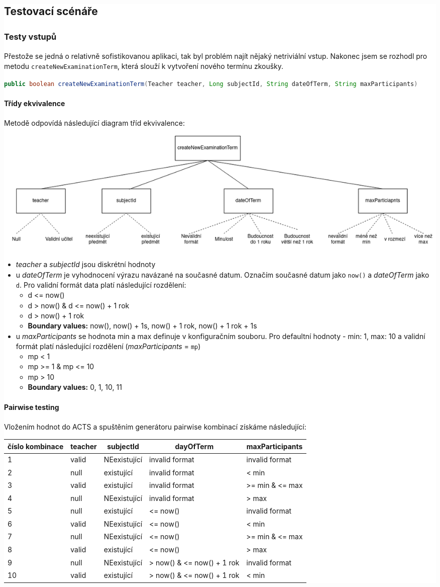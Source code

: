 ## Testovací scénáře
### Testy vstupů
Přestože se jedná o relativně sofistikovanou aplikaci, tak byl problém najít nějaký netriviální vstup. Nakonec jsem se rozhodl pro metodu `createNewExaminationTerm`, která slouží k vytvoření nového termínu zkoušky.

```java
public boolean createNewExaminationTerm(Teacher teacher, Long subjectId, String dateOfTerm, String maxParticipants)
```

#### Třídy ekvivalence
Metodě odpovídá následující diagram tříd ekvivalence:

![](./img/newExam.png)

- _teacher_ a _subjectId_ jsou diskrétní hodnoty
- u _dateOfTerm_ je vyhodnocení výrazu navázané na současné datum. Označím současné datum jako `now()` a _dateOfTerm_ jako `d`. Pro validní formát data platí následující rozdělení:
  - d <= now()
  - d > now() & d <= now() + 1 rok
  - d > now() + 1 rok
  - __Boundary values:__ now(), now() + 1s, now() + 1 rok, now() + 1 rok + 1s 
- u _maxParticipants_ se hodnota min a max definuje v konfiguračním souboru. Pro defaultní hodnoty - min: 1, max: 10 a validní formát platí následující rozdělení (_maxParticipants_ = `mp`)
  - mp < 1
  - mp >= 1 & mp <= 10
  - mp > 10
  - __Boundary values:__ 0, 1, 10, 11

#### Pairwise testing
Vložením hodnot do ACTS a spuštěním generátoru pairwise kombinací získáme následující:

| číslo kombinace | teacher | subjectId | dayOfTerm | maxParticipants |
|---|---|---|---|---|
| 1 | valid | NEexistující | invalid format | invalid format |
| 2 | null | existující | invalid format | < min |
| 3 | valid | existující | invalid format | >= min & <= max |
| 4 | null | NEexistující | invalid format | > max |
| 5 | null | existující | <= now() | invalid format |
| 6 | valid | NEexistující | <= now() | < min |
| 7 | null | NEexistující | <= now() | >= min & <= max |
| 8 | valid | existující | <= now() | > max |
| 9 | null | NEexistující | > now() & <= now() + 1 rok | invalid format |
| 10 | valid | existující | > now() & <= now() + 1 rok | < min |